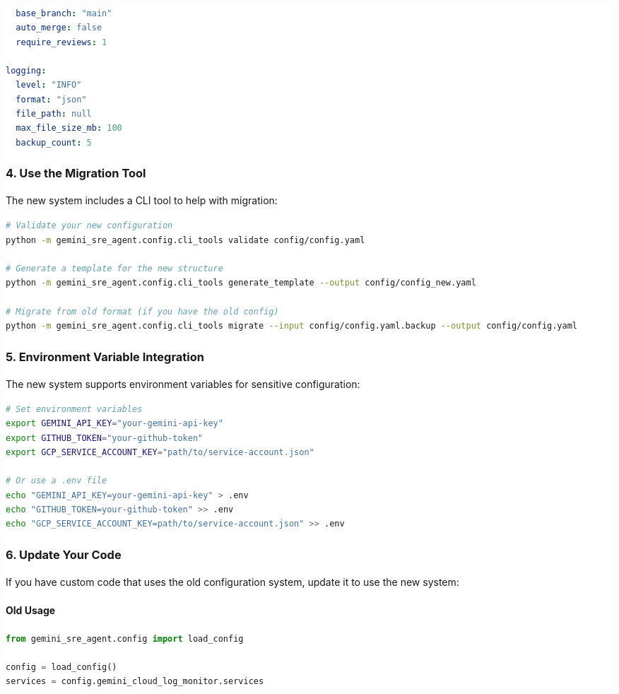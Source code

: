 ```yaml
  base_branch: "main"
  auto_merge: false
  require_reviews: 1

logging:
  level: "INFO"
  format: "json"
  file_path: null
  max_file_size_mb: 100
  backup_count: 5
```

### 4. Use the Migration Tool

The new system includes a CLI tool to help with migration:

```bash
# Validate your new configuration
python -m gemini_sre_agent.config.cli_tools validate config/config.yaml

# Generate a template for the new structure
python -m gemini_sre_agent.config.cli_tools generate_template --output config/config_new.yaml

# Migrate from old format (if you have the old config)
python -m gemini_sre_agent.config.cli_tools migrate --input config/config.yaml.backup --output config/config.yaml
```

### 5. Environment Variable Integration

The new system supports environment variables for sensitive configuration:

```bash
# Set environment variables
export GEMINI_API_KEY="your-gemini-api-key"
export GITHUB_TOKEN="your-github-token"
export GCP_SERVICE_ACCOUNT_KEY="path/to/service-account.json"

# Or use a .env file
echo "GEMINI_API_KEY=your-gemini-api-key" > .env
echo "GITHUB_TOKEN=your-github-token" >> .env
echo "GCP_SERVICE_ACCOUNT_KEY=path/to/service-account.json" >> .env
```

### 6. Update Your Code

If you have custom code that uses the old configuration system, update it to use the new system:

#### Old Usage

```python
from gemini_sre_agent.config import load_config

config = load_config()
services = config.gemini_cloud_log_monitor.services
```
